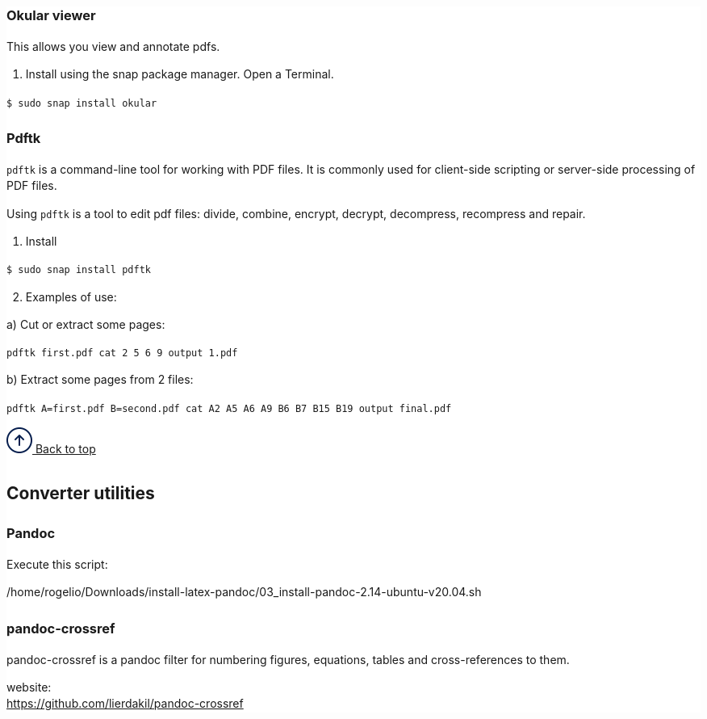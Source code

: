### Okular viewer
This allows you view and annotate pdfs.

1. Install using the snap package manager. Open a Terminal.
```bash
$ sudo snap install okular
```

### Pdftk

`pdftk` is a command-line tool for working with PDF files. It is commonly used for client-side scripting or server-side processing of PDF files.

Using `pdftk` is a tool to edit pdf files:  divide, combine, encrypt, decrypt, decompress, recompress and repair.


1. Install
```bash
$ sudo snap install pdftk
```

2. Examples of use:

a) Cut or extract some pages:
```bash
pdftk first.pdf cat 2 5 6 9 output 1.pdf 
```

b) Extract some pages from 2 files:
```bash
pdftk A=first.pdf B=second.pdf cat A2 A5 A6 A9 B6 B7 B15 B19 output final.pdf
```






[![↑](https://raw.githubusercontent.com/rogelioprieto/linux-tips/master/assets/icons/up-arrow-32px.png) Back to top](#)
## Converter utilities

### Pandoc

Execute this script:

/home/rogelio/Downloads/install-latex-pandoc/03_install-pandoc-2.14-ubuntu-v20.04.sh

### pandoc-crossref

pandoc-crossref is a pandoc filter for numbering figures, equations, tables and cross-references to them.

website:  
<https://github.com/lierdakil/pandoc-crossref>
